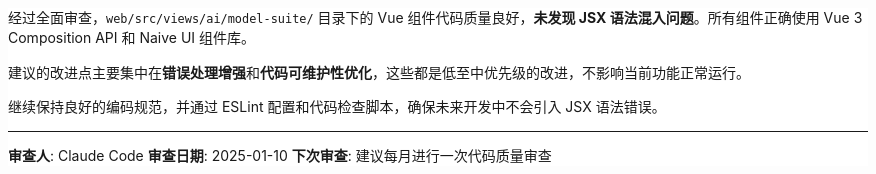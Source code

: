 经过全面审查，`web/src/views/ai/model-suite/` 目录下的 Vue 组件代码质量良好，**未发现 JSX 语法混入问题**。所有组件正确使用 Vue 3 Composition API 和 Naive UI 组件库。

建议的改进点主要集中在**错误处理增强**和**代码可维护性优化**，这些都是低至中优先级的改进，不影响当前功能正常运行。

继续保持良好的编码规范，并通过 ESLint 配置和代码检查脚本，确保未来开发中不会引入 JSX 语法错误。

---

**审查人**: Claude Code
**审查日期**: 2025-01-10
**下次审查**: 建议每月进行一次代码质量审查
